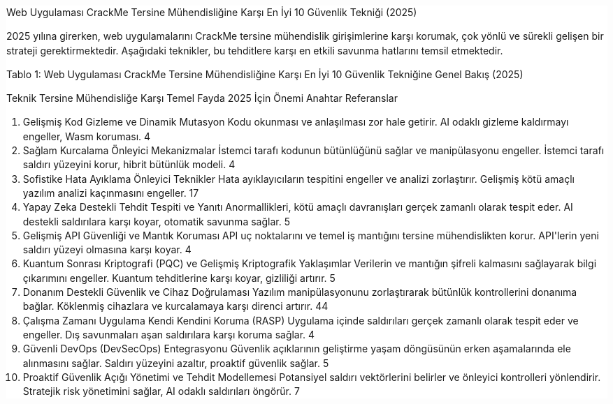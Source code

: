 Web Uygulaması CrackMe Tersine Mühendisliğine Karşı En İyi 10 Güvenlik Tekniği (2025)

2025 yılına girerken, web uygulamalarını CrackMe tersine mühendislik girişimlerine karşı korumak, çok yönlü ve sürekli gelişen bir strateji gerektirmektedir. Aşağıdaki teknikler, bu tehditlere karşı en etkili savunma hatlarını temsil etmektedir.

Tablo 1: Web Uygulaması CrackMe Tersine Mühendisliğine Karşı En İyi 10 Güvenlik Tekniğine Genel Bakış (2025)

Teknik
Tersine Mühendisliğe Karşı Temel Fayda
2025 İçin Önemi
Anahtar Referanslar
1. Gelişmiş Kod Gizleme ve Dinamik Mutasyon
Kodu okunması ve anlaşılması zor hale getirir.
AI odaklı gizleme kaldırmayı engeller, Wasm koruması.
4
2. Sağlam Kurcalama Önleyici Mekanizmalar
İstemci tarafı kodunun bütünlüğünü sağlar ve manipülasyonu engeller.
İstemci tarafı saldırı yüzeyini korur, hibrit bütünlük modeli.
4
3. Sofistike Hata Ayıklama Önleyici Teknikler
Hata ayıklayıcıların tespitini engeller ve analizi zorlaştırır.
Gelişmiş kötü amaçlı yazılım analizi kaçınmasını engeller.
17
4. Yapay Zeka Destekli Tehdit Tespiti ve Yanıtı
Anormallikleri, kötü amaçlı davranışları gerçek zamanlı olarak tespit eder.
AI destekli saldırılara karşı koyar, otomatik savunma sağlar.
5
5. Gelişmiş API Güvenliği ve Mantık Koruması
API uç noktalarını ve temel iş mantığını tersine mühendislikten korur.
API'lerin yeni saldırı yüzeyi olmasına karşı koyar.
4
6. Kuantum Sonrası Kriptografi (PQC) ve Gelişmiş Kriptografik Yaklaşımlar
Verilerin ve mantığın şifreli kalmasını sağlayarak bilgi çıkarımını engeller.
Kuantum tehditlerine karşı koyar, gizliliği artırır.
5
7. Donanım Destekli Güvenlik ve Cihaz Doğrulaması
Yazılım manipülasyonunu zorlaştırarak bütünlük kontrollerini donanıma bağlar.
Köklenmiş cihazlara ve kurcalamaya karşı direnci artırır.
44
8. Çalışma Zamanı Uygulama Kendi Kendini Koruma (RASP)
Uygulama içinde saldırıları gerçek zamanlı olarak tespit eder ve engeller.
Dış savunmaları aşan saldırılara karşı koruma sağlar.
4
9. Güvenli DevOps (DevSecOps) Entegrasyonu
Güvenlik açıklarının geliştirme yaşam döngüsünün erken aşamalarında ele alınmasını sağlar.
Saldırı yüzeyini azaltır, proaktif güvenlik sağlar.
5
10. Proaktif Güvenlik Açığı Yönetimi ve Tehdit Modellemesi
Potansiyel saldırı vektörlerini belirler ve önleyici kontrolleri yönlendirir.
Stratejik risk yönetimini sağlar, AI odaklı saldırıları öngörür.
7
